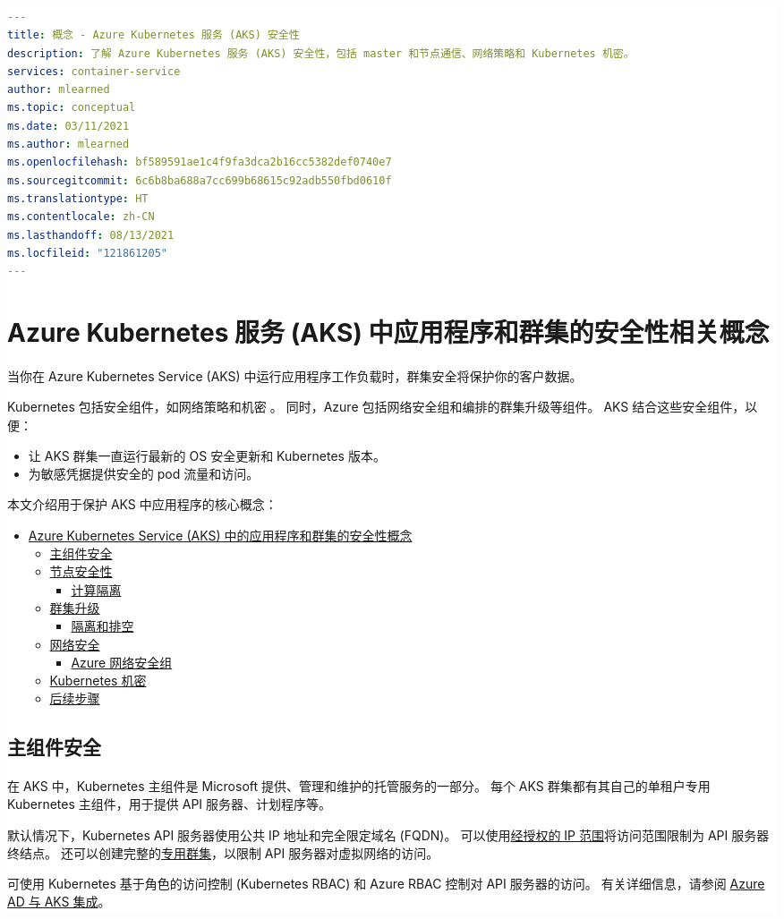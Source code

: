 ```yaml
---
title: 概念 - Azure Kubernetes 服务 (AKS) 安全性
description: 了解 Azure Kubernetes 服务 (AKS) 安全性，包括 master 和节点通信、网络策略和 Kubernetes 机密。
services: container-service
author: mlearned
ms.topic: conceptual
ms.date: 03/11/2021
ms.author: mlearned
ms.openlocfilehash: bf589591ae1c4f9fa3dca2b16cc5382def0740e7
ms.sourcegitcommit: 6c6b8ba688a7cc699b68615c92adb550fbd0610f
ms.translationtype: HT
ms.contentlocale: zh-CN
ms.lasthandoff: 08/13/2021
ms.locfileid: "121861205"
---
```

# <a name="security-concepts-for-applications-and-clusters-in-azure-kubernetes-service-aks"></a>Azure Kubernetes 服务 (AKS) 中应用程序和群集的安全性相关概念

当你在 Azure Kubernetes Service (AKS) 中运行应用程序工作负载时，群集安全将保护你的客户数据。 

Kubernetes 包括安全组件，如网络策略和机密 。 同时，Azure 包括网络安全组和编排的群集升级等组件。 AKS 结合这些安全组件，以便：
* 让 AKS 群集一直运行最新的 OS 安全更新和 Kubernetes 版本。
* 为敏感凭据提供安全的 pod 流量和访问。

本文介绍用于保护 AKS 中应用程序的核心概念：

- [Azure Kubernetes Service (AKS) 中的应用程序和群集的安全性概念](#security-concepts-for-applications-and-clusters-in-azure-kubernetes-service-aks)
  - [主组件安全](#master-security)
  - [节点安全性](#node-security)
    - [计算隔离](#compute-isolation)
  - [群集升级](#cluster-upgrades)
    - [隔离和排空](#cordon-and-drain)
  - [网络安全](#network-security)
    - [Azure 网络安全组](#azure-network-security-groups)
  - [Kubernetes 机密](#kubernetes-secrets)
  - [后续步骤](#next-steps)

## <a name="master-security"></a>主组件安全

在 AKS 中，Kubernetes 主组件是 Microsoft 提供、管理和维护的托管服务的一部分。 每个 AKS 群集都有其自己的单租户专用 Kubernetes 主组件，用于提供 API 服务器、计划程序等。

默认情况下，Kubernetes API 服务器使用公共 IP 地址和完全限定域名 (FQDN)。 可以使用[经授权的 IP 范围][authorized-ip-ranges]将访问范围限制为 API 服务器终结点。 还可以创建完整的[专用群集][private-clusters]，以限制 API 服务器对虚拟网络的访问。

可使用 Kubernetes 基于角色的访问控制 (Kubernetes RBAC) 和 Azure RBAC 控制对 API 服务器的访问。 有关详细信息，请参阅 [Azure AD 与 AKS 集成][aks-aad]。


[kured]: https://github.com/weaveworks/kured
[kubernetes-network-policies]: https://kubernetes.io/docs/concepts/services-networking/network-policies/
[secret-risks]: https://kubernetes.io/docs/concepts/configuration/secret/#risks
[encryption-atrest]: ../security/fundamentals/encryption-atrest.md
[aks-daemonsets]: concepts-clusters-workloads.md#daemonsets
[aks-upgrade-cluster]: upgrade-cluster.md
[aks-aad]: ./managed-aad.md
[aks-add-np-containerd]: windows-container-cli.md#add-a-windows-server-node-pool-with-containerd-preview
[aks-concepts-clusters-workloads]: concepts-clusters-workloads.md
[aks-concepts-identity]: concepts-identity.md
[aks-concepts-scale]: concepts-scale.md
[aks-concepts-storage]: concepts-storage.md
[aks-concepts-network]: concepts-network.md
[aks-kured]: node-updates-kured.md
[aks-limit-egress-traffic]: limit-egress-traffic.md
[cluster-isolation]: operator-best-practices-cluster-isolation.md
[operator-best-practices-cluster-security]: operator-best-practices-cluster-security.md
[nodepool-upgrade]: use-multiple-node-pools.md#upgrade-a-node-pool
[authorized-ip-ranges]: api-server-authorized-ip-ranges.md
[private-clusters]: private-clusters.md
[network-policy]: use-network-policies.md
[node-image-upgrade]: node-image-upgrade.md